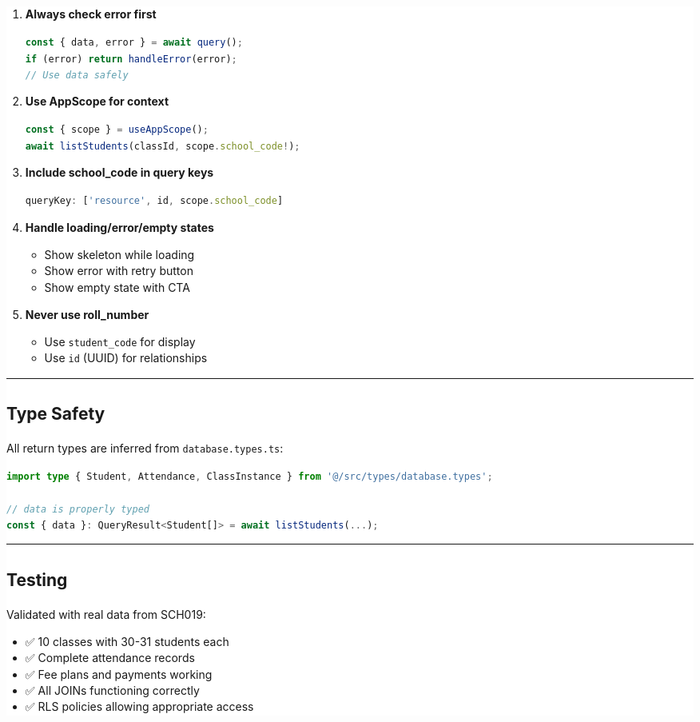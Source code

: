 1. **Always check error first**
   ```typescript
   const { data, error } = await query();
   if (error) return handleError(error);
   // Use data safely
   ```

2. **Use AppScope for context**
   ```typescript
   const { scope } = useAppScope();
   await listStudents(classId, scope.school_code!);
   ```

3. **Include school_code in query keys**
   ```typescript
   queryKey: ['resource', id, scope.school_code]
   ```

4. **Handle loading/error/empty states**
   - Show skeleton while loading
   - Show error with retry button
   - Show empty state with CTA

5. **Never use roll_number**
   - Use `student_code` for display
   - Use `id` (UUID) for relationships

---

## Type Safety

All return types are inferred from `database.types.ts`:

```typescript
import type { Student, Attendance, ClassInstance } from '@/src/types/database.types';

// data is properly typed
const { data }: QueryResult<Student[]> = await listStudents(...);
```

---

## Testing

Validated with real data from SCH019:
- ✅ 10 classes with 30-31 students each
- ✅ Complete attendance records
- ✅ Fee plans and payments working
- ✅ All JOINs functioning correctly
- ✅ RLS policies allowing appropriate access

